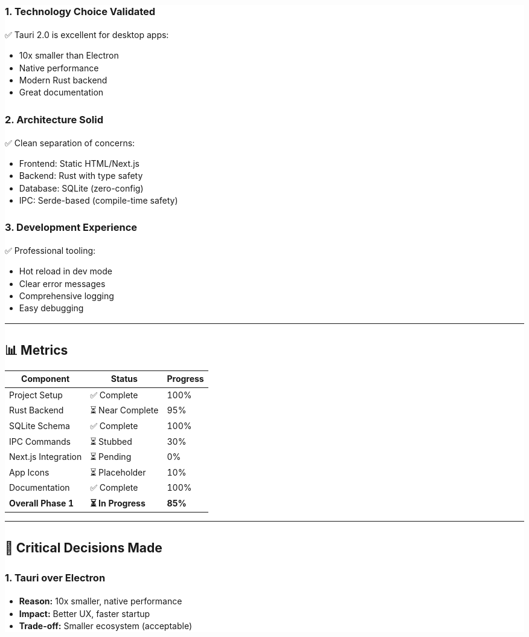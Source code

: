### 1. **Technology Choice Validated**
✅ Tauri 2.0 is excellent for desktop apps:
- 10x smaller than Electron
- Native performance
- Modern Rust backend
- Great documentation

### 2. **Architecture Solid**
✅ Clean separation of concerns:
- Frontend: Static HTML/Next.js
- Backend: Rust with type safety
- Database: SQLite (zero-config)
- IPC: Serde-based (compile-time safety)

### 3. **Development Experience**
✅ Professional tooling:
- Hot reload in dev mode
- Clear error messages
- Comprehensive logging
- Easy debugging

---

## 📊 **Metrics**

| Component | Status | Progress |
|-----------|--------|----------|
| Project Setup | ✅ Complete | 100% |
| Rust Backend | ⏳ Near Complete | 95% |
| SQLite Schema | ✅ Complete | 100% |
| IPC Commands | ⏳ Stubbed | 30% |
| Next.js Integration | ⏳ Pending | 0% |
| App Icons | ⏳ Placeholder | 10% |
| Documentation | ✅ Complete | 100% |
| **Overall Phase 1** | **⏳ In Progress** | **85%** |

---

## 🔑 **Critical Decisions Made**

### 1. **Tauri over Electron**
- **Reason:** 10x smaller, native performance
- **Impact:** Better UX, faster startup
- **Trade-off:** Smaller ecosystem (acceptable)
